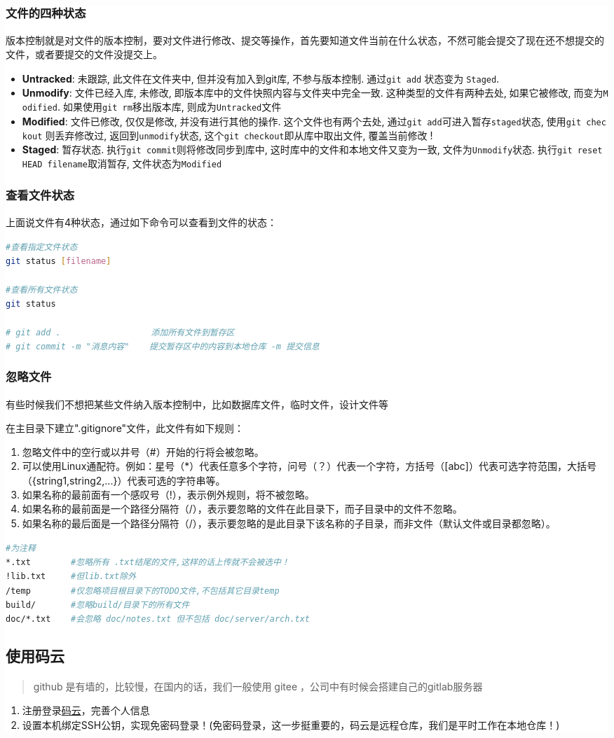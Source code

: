 ### 文件的四种状态

版本控制就是对文件的版本控制，要对文件进行修改、提交等操作，首先要知道文件当前在什么状态，不然可能会提交了现在还不想提交的文件，或者要提交的文件没提交上。

- **Untracked**: 未跟踪, 此文件在文件夹中, 但并没有加入到git库, 不参与版本控制. 通过`git add` 状态变为 `Staged`.
- **Unmodify**: 文件已经入库, 未修改, 即版本库中的文件快照内容与文件夹中完全一致. 这种类型的文件有两种去处, 如果它被修改, 而变为`Modified`. 如果使用`git rm`移出版本库, 则成为`Untracked`文件
- **Modified**: 文件已修改, 仅仅是修改, 并没有进行其他的操作. 这个文件也有两个去处, 通过`git add`可进入暂存`staged`状态, 使用`git checkout` 则丢弃修改过, 返回到`unmodify`状态, 这个`git checkout`即从库中取出文件, 覆盖当前修改 !
- **Staged**: 暂存状态. 执行`git commit`则将修改同步到库中, 这时库中的文件和本地文件又变为一致, 文件为`Unmodify`状态. 执行`git reset HEAD filename`取消暂存, 文件状态为`Modified`

### 查看文件状态

上面说文件有4种状态，通过如下命令可以查看到文件的状态：

```bash
#查看指定文件状态
git status [filename]

#查看所有文件状态
git status

# git add .                  添加所有文件到暂存区
# git commit -m "消息内容"    提交暂存区中的内容到本地仓库 -m 提交信息
```

### 忽略文件

有些时候我们不想把某些文件纳入版本控制中，比如数据库文件，临时文件，设计文件等

在主目录下建立".gitignore"文件，此文件有如下规则：

1. 忽略文件中的空行或以井号（#）开始的行将会被忽略。
2. 可以使用Linux通配符。例如：星号（*）代表任意多个字符，问号（？）代表一个字符，方括号（[abc]）代表可选字符范围，大括号（{string1,string2,...}）代表可选的字符串等。
3. 如果名称的最前面有一个感叹号（!），表示例外规则，将不被忽略。
4. 如果名称的最前面是一个路径分隔符（/），表示要忽略的文件在此目录下，而子目录中的文件不忽略。
5. 如果名称的最后面是一个路径分隔符（/），表示要忽略的是此目录下该名称的子目录，而非文件（默认文件或目录都忽略）。

```bash
#为注释
*.txt        #忽略所有 .txt结尾的文件,这样的话上传就不会被选中！
!lib.txt     #但lib.txt除外
/temp        #仅忽略项目根目录下的TODO文件,不包括其它目录temp
build/       #忽略build/目录下的所有文件
doc/*.txt    #会忽略 doc/notes.txt 但不包括 doc/server/arch.txt
```

## 使用码云

> github 是有墙的，比较慢，在国内的话，我们一般使用 gitee ，公司中有时候会搭建自己的gitlab服务器

1. 注册登录[码云](https://gitee.com/)，完善个人信息
2. 设置本机绑定SSH公钥，实现免密码登录！(免密码登录，这一步挺重要的，码云是远程仓库，我们是平时工作在本地仓库！)
